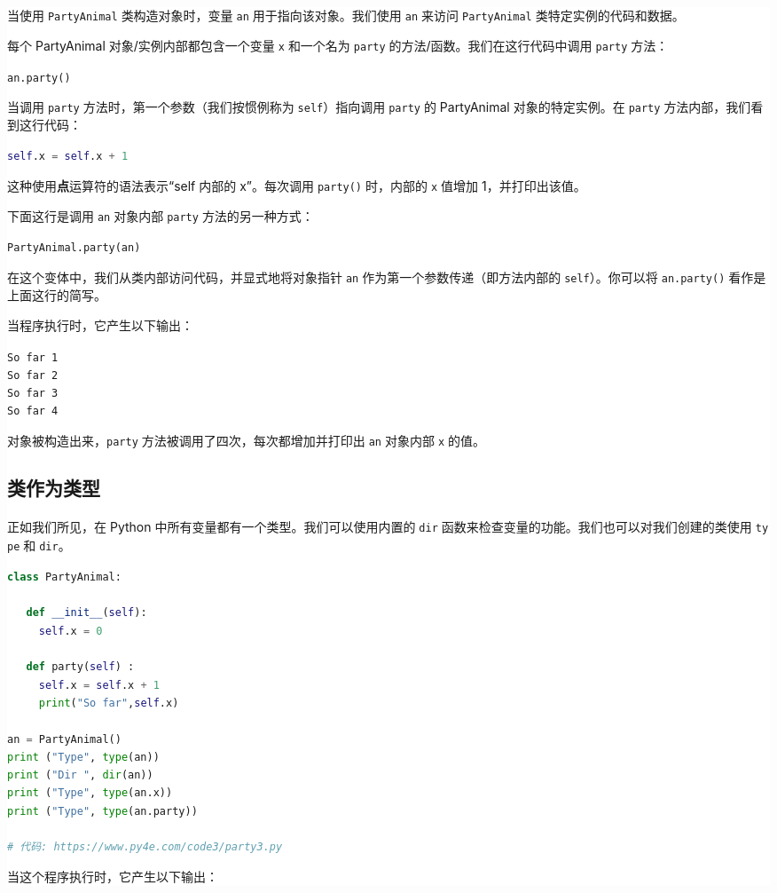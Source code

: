 当使用 `PartyAnimal` 类构造对象时，变量 `an` 用于指向该对象。我们使用 `an` 来访问 `PartyAnimal` 类特定实例的代码和数据。

每个 PartyAnimal 对象/实例内部都包含一个变量 `x` 和一个名为 `party` 的方法/函数。我们在这行代码中调用 `party` 方法：

```python
an.party()
```

当调用 `party` 方法时，第一个参数（我们按惯例称为 `self`）指向调用 `party` 的 PartyAnimal 对象的特定实例。在 `party` 方法内部，我们看到这行代码：

```python
self.x = self.x + 1
```

这种使用**点**运算符的语法表示“self 内部的 x”。每次调用 `party()` 时，内部的 `x` 值增加 1，并打印出该值。

下面这行是调用 `an` 对象内部 `party` 方法的另一种方式：

```python
PartyAnimal.party(an)
```

在这个变体中，我们从类内部访问代码，并显式地将对象指针 `an` 作为第一个参数传递（即方法内部的 `self`）。你可以将 `an.party()` 看作是上面这行的简写。

当程序执行时，它产生以下输出：

```
So far 1
So far 2
So far 3
So far 4
```

对象被构造出来，`party` 方法被调用了四次，每次都增加并打印出 `an` 对象内部 `x` 的值。

## 类作为类型

正如我们所见，在 Python 中所有变量都有一个类型。我们可以使用内置的 `dir` 函数来检查变量的功能。我们也可以对我们创建的类使用 `type` 和 `dir`。

```python
class PartyAnimal:

   def __init__(self):
     self.x = 0

   def party(self) :
     self.x = self.x + 1
     print("So far",self.x)

an = PartyAnimal()
print ("Type", type(an))
print ("Dir ", dir(an))
print ("Type", type(an.x))
print ("Type", type(an.party))

# 代码: https://www.py4e.com/code3/party3.py
```

当这个程序执行时，它产生以下输出：
